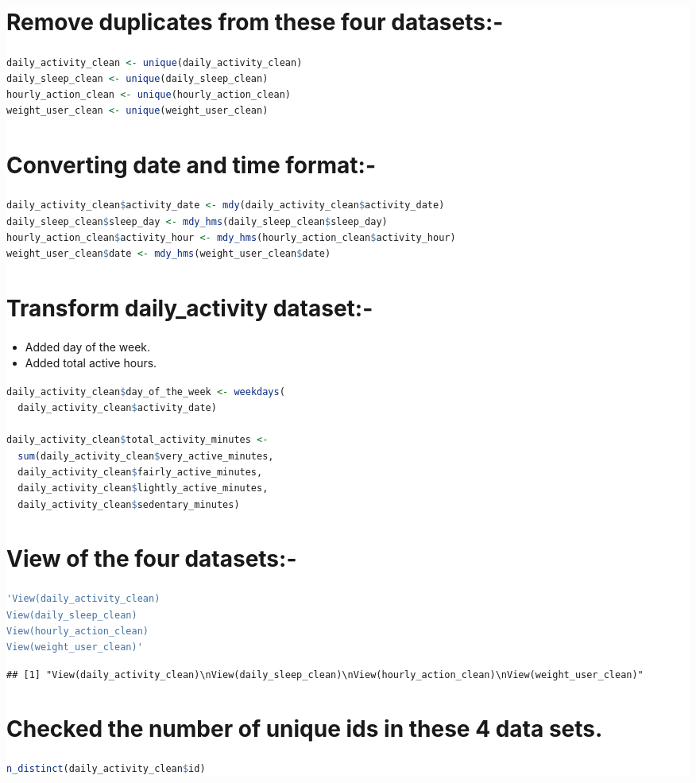 # Remove duplicates from these four datasets:-

``` r
daily_activity_clean <- unique(daily_activity_clean)
daily_sleep_clean <- unique(daily_sleep_clean)
hourly_action_clean <- unique(hourly_action_clean)
weight_user_clean <- unique(weight_user_clean)
```

# Converting date and time format:-

``` r
daily_activity_clean$activity_date <- mdy(daily_activity_clean$activity_date)
daily_sleep_clean$sleep_day <- mdy_hms(daily_sleep_clean$sleep_day)
hourly_action_clean$activity_hour <- mdy_hms(hourly_action_clean$activity_hour)
weight_user_clean$date <- mdy_hms(weight_user_clean$date)
```

# Transform daily_activity dataset:-

- Added day of the week.
- Added total active hours.

``` r
daily_activity_clean$day_of_the_week <- weekdays(
  daily_activity_clean$activity_date)

daily_activity_clean$total_activity_minutes <-   
  sum(daily_activity_clean$very_active_minutes,
  daily_activity_clean$fairly_active_minutes, 
  daily_activity_clean$lightly_active_minutes,
  daily_activity_clean$sedentary_minutes)
```

# View of the four datasets:-

``` r
'View(daily_activity_clean)
View(daily_sleep_clean)
View(hourly_action_clean)
View(weight_user_clean)'
```

    ## [1] "View(daily_activity_clean)\nView(daily_sleep_clean)\nView(hourly_action_clean)\nView(weight_user_clean)"

# Checked the number of unique ids in these 4 data sets.

``` r
n_distinct(daily_activity_clean$id)
```
